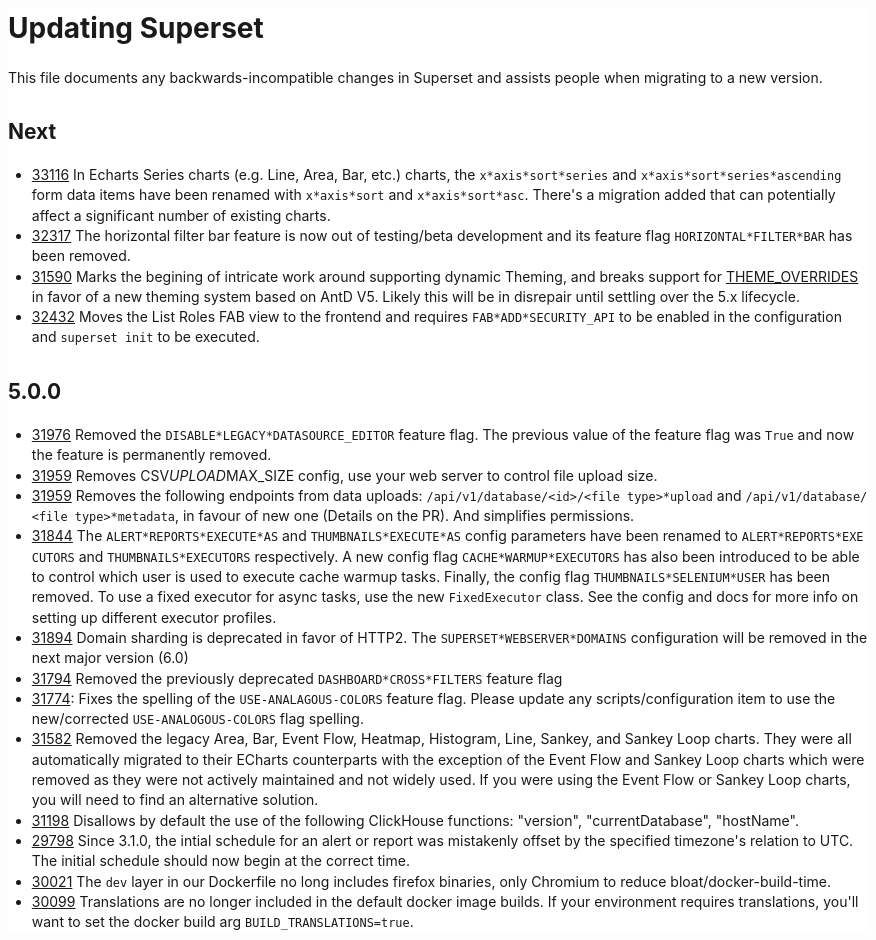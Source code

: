 

# Updating Superset

This file documents any backwards-incompatible changes in Superset and
assists people when migrating to a new version.

## Next

- [33116](https://github.com/apache/superset/pull/33116) In Echarts Series charts (e.g. Line, Area, Bar, etc.) charts, the `x*axis*sort*series` and `x*axis*sort*series*ascending` form data items have been renamed with `x*axis*sort` and `x*axis*sort*asc`.
  There's a migration added that can potentially affect a significant number of existing charts.
- [32317](https://github.com/apache/superset/pull/32317) The horizontal filter bar feature is now out of testing/beta development and its feature flag `HORIZONTAL*FILTER*BAR` has been removed.
- [31590](https://github.com/apache/superset/pull/31590) Marks the begining of intricate work around supporting dynamic Theming, and breaks support for [THEME_OVERRIDES](https://github.com/apache/superset/blob/732de4ac7fae88e29b7f123b6cbb2d7cd411b0e4/superset/config.py#L671) in favor of a new theming system based on AntD V5. Likely this will be in disrepair until settling over the 5.x lifecycle.
- [32432](https://github.com/apache/superset/pull/31260) Moves the List Roles FAB view to the frontend and requires `FAB*ADD*SECURITY_API` to be enabled in the configuration and `superset init` to be executed.

## 5.0.0

- [31976](https://github.com/apache/superset/pull/31976) Removed the `DISABLE*LEGACY*DATASOURCE_EDITOR` feature flag. The previous value of the feature flag was `True` and now the feature is permanently removed.
- [31959](https://github.com/apache/superset/pull/32000) Removes CSV*UPLOAD*MAX_SIZE config, use your web server to control file upload size.
- [31959](https://github.com/apache/superset/pull/31959) Removes the following endpoints from data uploads: `/api/v1/database/<id>/<file type>*upload` and `/api/v1/database/<file type>*metadata`, in favour of new one (Details on the PR). And simplifies permissions.
- [31844](https://github.com/apache/superset/pull/31844) The `ALERT*REPORTS*EXECUTE*AS` and `THUMBNAILS*EXECUTE*AS` config parameters have been renamed to `ALERT*REPORTS*EXECUTORS` and `THUMBNAILS*EXECUTORS` respectively. A new config flag `CACHE*WARMUP*EXECUTORS` has also been introduced to be able to control which user is used to execute cache warmup tasks. Finally, the config flag `THUMBNAILS*SELENIUM*USER` has been removed. To use a fixed executor for async tasks, use the new `FixedExecutor` class. See the config and docs for more info on setting up different executor profiles.
- [31894](https://github.com/apache/superset/pull/31894) Domain sharding is deprecated in favor of HTTP2. The `SUPERSET*WEBSERVER*DOMAINS` configuration will be removed in the next major version (6.0)
- [31794](https://github.com/apache/superset/pull/31794) Removed the previously deprecated `DASHBOARD*CROSS*FILTERS` feature flag
- [31774](https://github.com/apache/superset/pull/31774): Fixes the spelling of the `USE-ANALAGOUS-COLORS` feature flag. Please update any scripts/configuration item to use the new/corrected `USE-ANALOGOUS-COLORS` flag spelling.
- [31582](https://github.com/apache/superset/pull/31582) Removed the legacy Area, Bar, Event Flow, Heatmap, Histogram, Line, Sankey, and Sankey Loop charts. They were all automatically migrated to their ECharts counterparts with the exception of the Event Flow and Sankey Loop charts which were removed as they were not actively maintained and not widely used. If you were using the Event Flow or Sankey Loop charts, you will need to find an alternative solution.
- [31198](https://github.com/apache/superset/pull/31198) Disallows by default the use of the following ClickHouse functions: "version", "currentDatabase", "hostName".
- [29798](https://github.com/apache/superset/pull/29798) Since 3.1.0, the intial schedule for an alert or report was mistakenly offset by the specified timezone's relation to UTC. The initial schedule should now begin at the correct time.
- [30021](https://github.com/apache/superset/pull/30021) The `dev` layer in our Dockerfile no long includes firefox binaries, only Chromium to reduce bloat/docker-build-time.
- [30099](https://github.com/apache/superset/pull/30099) Translations are no longer included in the default docker image builds. If your environment requires translations, you'll want to set the docker build arg `BUILD_TRANSLATIONS=true`.